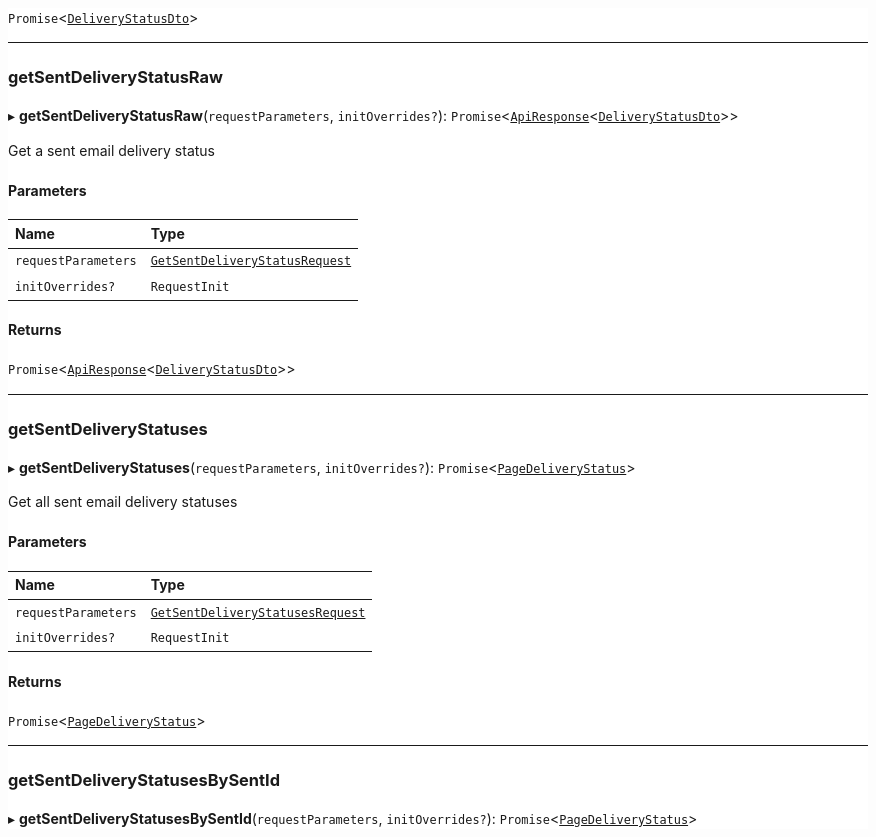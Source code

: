 `Promise`<[`DeliveryStatusDto`](../interfaces/DeliveryStatusDto.md)\>

___

### <a id="getsentdeliverystatusraw" name="getsentdeliverystatusraw"></a> getSentDeliveryStatusRaw

▸ **getSentDeliveryStatusRaw**(`requestParameters`, `initOverrides?`): `Promise`<[`ApiResponse`](../interfaces/ApiResponse.md)<[`DeliveryStatusDto`](../interfaces/DeliveryStatusDto.md)\>\>

Get a sent email delivery status

#### Parameters

| Name | Type |
| :------ | :------ |
| `requestParameters` | [`GetSentDeliveryStatusRequest`](../interfaces/GetSentDeliveryStatusRequest.md) |
| `initOverrides?` | `RequestInit` |

#### Returns

`Promise`<[`ApiResponse`](../interfaces/ApiResponse.md)<[`DeliveryStatusDto`](../interfaces/DeliveryStatusDto.md)\>\>

___

### <a id="getsentdeliverystatuses" name="getsentdeliverystatuses"></a> getSentDeliveryStatuses

▸ **getSentDeliveryStatuses**(`requestParameters`, `initOverrides?`): `Promise`<[`PageDeliveryStatus`](../interfaces/PageDeliveryStatus.md)\>

Get all sent email delivery statuses

#### Parameters

| Name | Type |
| :------ | :------ |
| `requestParameters` | [`GetSentDeliveryStatusesRequest`](../interfaces/GetSentDeliveryStatusesRequest.md) |
| `initOverrides?` | `RequestInit` |

#### Returns

`Promise`<[`PageDeliveryStatus`](../interfaces/PageDeliveryStatus.md)\>

___

### <a id="getsentdeliverystatusesbysentid" name="getsentdeliverystatusesbysentid"></a> getSentDeliveryStatusesBySentId

▸ **getSentDeliveryStatusesBySentId**(`requestParameters`, `initOverrides?`): `Promise`<[`PageDeliveryStatus`](../interfaces/PageDeliveryStatus.md)\>
